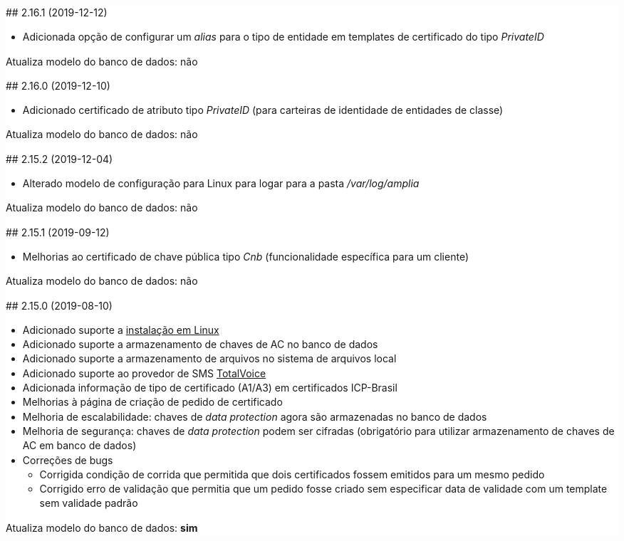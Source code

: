 
<a name="v2-16-1" />
## 2.16.1 (2019-12-12)

* Adicionada opção de configurar um *alias* para o tipo de entidade em templates de certificado do tipo *PrivateID*

Atualiza modelo do banco de dados: não


<a name="v2-16-0" />
## 2.16.0 (2019-12-10)

* Adicionado certificado de atributo tipo *PrivateID* (para carteiras de identidade de entidades de classe)

Atualiza modelo do banco de dados: não


<a name="v2-15-2" />
## 2.15.2 (2019-12-04)

* Alterado modelo de configuração para Linux para logar para a pasta */var/log/amplia*

Atualiza modelo do banco de dados: não


<a name="v2-15-1" />
## 2.15.1 (2019-09-12)

* Melhorias ao certificado de chave pública tipo *Cnb* (funcionalidade específica para um cliente)

Atualiza modelo do banco de dados: não


<a name="v2-15-0" />
## 2.15.0 (2019-08-10)

* Adicionado suporte a [instalação em Linux](on-premises/linux/index.md)
* Adicionado suporte a armazenamento de chaves de AC no banco de dados
* Adicionado suporte a armazenamento de arquivos no sistema de arquivos local
* Adicionado suporte ao provedor de SMS [TotalVoice](https://www.totalvoice.com.br/)
* Adicionada informação de tipo de certificado (A1/A3) em certificados ICP-Brasil
* Melhorias à página de criação de pedido de certificado
* Melhoria de escalabilidade: chaves de *data protection* agora são armazenadas no banco de dados
* Melhoria de segurança: chaves de *data protection* podem ser cifradas (obrigatório para utilizar armazenamento de chaves de AC em banco de dados)
* Correções de bugs
  * Corrigida condição de corrida que permitida que dois certificados fossem emitidos para um mesmo pedido
  * Corrigido erro de validação que permitia que um pedido fosse criado sem especificar data de validade com um template sem validade padrão

Atualiza modelo do banco de dados: **sim**
